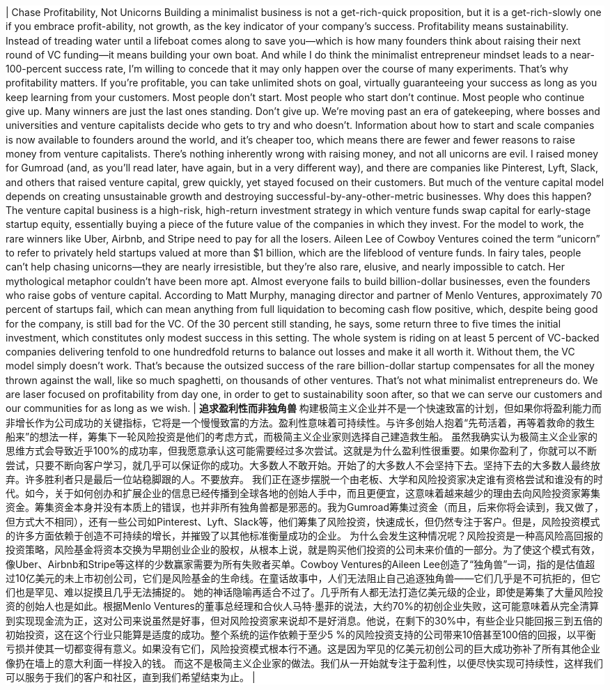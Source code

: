 | Chase Profitability, Not Unicorns Building a minimalist business is not a get-rich-quick proposition, but it is a get-rich-slowly one if you embrace profit-ability, not growth, as the key indicator of your company’s success. Profitability means sustainability. Instead of treading water until a lifeboat comes along to save you—which is how many founders think about raising their next round of VC funding—it means building your own boat. And while I do think the minimalist entrepreneur mindset leads to a near-100-percent success rate, I’m willing to concede that it may only happen over the course of many experiments. That’s why profitability matters. If you’re profitable, you can take unlimited shots on goal, virtually guaranteeing your success as long as you keep learning from your customers. Most people don’t start. Most people who start don’t continue. Most people who continue give up. Many winners are just the last ones standing. Don’t give up. We’re moving past an era of gatekeeping, where bosses and universities and venture capitalists decide who gets to try and who doesn’t. Information about how to start and scale companies is now available to founders around the world, and it’s cheaper too, which means there are fewer and fewer reasons to raise money from venture capitalists. There’s nothing inherently wrong with raising money, and not all unicorns are evil. I raised money for Gumroad (and, as you’ll read later, have again, but in a very different way), and there are companies like Pinterest, Lyft, Slack, and others that raised venture capital, grew quickly, yet stayed focused on their customers. But much of the venture capital model depends on creating unsustainable growth and destroying successful-by-any-other-metric businesses. Why does this happen? The venture capital business is a high-risk, high-return investment strategy in which venture funds swap capital for early-stage startup equity, essentially buying a piece of the future value of the companies in which they invest. For the model to work, the rare winners like Uber, Airbnb, and Stripe need to pay for all the losers. Aileen Lee of Cowboy Ventures coined the term “unicorn” to refer to privately held startups valued at more than $1 billion, which are the lifeblood of venture funds. In fairy tales, people can’t help chasing unicorns—they are nearly irresistible, but they’re also rare, elusive, and nearly impossible to catch. Her mythological metaphor couldn’t have been more apt. Almost everyone fails to build billion-dollar businesses, even the founders who raise gobs of venture capital. According to Matt Murphy, managing director and partner of Menlo Ventures, approximately 70 percent of startups fail, which can mean anything from full liquidation to becoming cash flow positive, which, despite being good for the company, is still bad for the VC. Of the 30 percent still standing, he says, some return three to five times the initial investment, which constitutes only modest success in this setting. The whole system is riding on at least 5 percent of VC-backed companies delivering tenfold to one hundredfold returns to balance out losses and make it all worth it. Without them, the VC model simply doesn’t work. That’s because the outsized success of the rare billion-dollar startup compensates for all the money thrown against the wall, like so much spaghetti, on thousands of other ventures. That’s not what minimalist entrepreneurs do. We are laser focused on profitability from day one, in order to get to sustainability soon after, so that we can serve our customers and our communities for as long as we wish. | **追求盈利性而非独角兽** 构建极简主义企业并不是一个快速致富的计划，但如果你将盈利能力而非增长作为公司成功的关键指标，它将是一个慢慢致富的方法。盈利性意味着可持续性。与许多创始人抱着“先苟活着，再等着救命的救生船来”的想法一样，筹集下一轮风险投资是他们的考虑方式，而极简主义企业家则选择自己建造救生船。 虽然我确实认为极简主义企业家的思维方式会导致近乎100%的成功率，但我愿意承认这可能需要经过多次尝试。这就是为什么盈利性很重要。如果你盈利了，你就可以不断尝试，只要不断向客户学习，就几乎可以保证你的成功。大多数人不敢开始。开始了的大多数人不会坚持下去。坚持下去的大多数人最终放弃。许多胜利者只是最后一位站稳脚跟的人。不要放弃。 我们正在逐步摆脱一个由老板、大学和风险投资家决定谁有资格尝试和谁没有的时代。如今，关于如何创办和扩展企业的信息已经传播到全球各地的创始人手中，而且更便宜，这意味着越来越少的理由去向风险投资家筹集资金。筹集资金本身并没有本质上的错误，也并非所有独角兽都是邪恶的。我为Gumroad筹集过资金（而且，后来你将会读到，我又做了，但方式大不相同），还有一些公司如Pinterest、Lyft、Slack等，他们筹集了风险投资，快速成长，但仍然专注于客户。但是，风险投资模式的许多方面依赖于创造不可持续的增长，并摧毁了以其他标准衡量成功的企业。 为什么会发生这种情况呢？风险投资是一种高风险高回报的投资策略，风险基金将资本交换为早期创业企业的股权，从根本上说，就是购买他们投资的公司未来价值的一部分。为了使这个模式有效，像Uber、Airbnb和Stripe等这样的少数赢家需要为所有失败者买单。Cowboy Ventures的Aileen Lee创造了“独角兽”一词，指的是估值超过10亿美元的未上市初创公司，它们是风险基金的生命线。在童话故事中，人们无法阻止自己追逐独角兽——它们几乎是不可抗拒的，但它们也是罕见、难以捉摸且几乎无法捕捉的。 她的神话隐喻再适合不过了。几乎所有人都无法打造亿美元级的企业，即使是筹集了大量风险投资的创始人也是如此。根据Menlo Ventures的董事总经理和合伙人马特·墨菲的说法，大约70%的初创企业失败，这可能意味着从完全清算到实现现金流为正，这对公司来说虽然是好事，但对风险投资家来说却不是好消息。他说，在剩下的30%中，有些企业只能回报三到五倍的初始投资，这在这个行业只能算是适度的成功。整个系统的运作依赖于至少5 %的风险投资支持的公司带来10倍甚至100倍的回报，以平衡亏损并使其一切都变得有意义。如果没有它们，风险投资模式根本行不通。这是因为罕见的亿美元初创公司的巨大成功弥补了所有其他企业像扔在墙上的意大利面一样投入的钱。 而这不是极简主义企业家的做法。我们从一开始就专注于盈利性，以便尽快实现可持续性，这样我们可以服务于我们的客户和社区，直到我们希望结束为止。 |